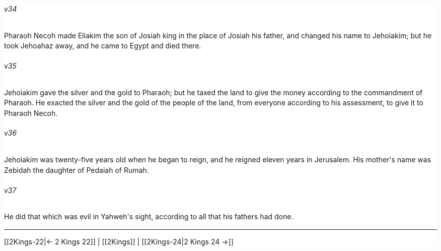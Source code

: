 ###### v34 
Pharaoh Necoh made Eliakim the son of Josiah king in the place of Josiah his father, and changed his name to Jehoiakim; but he took Jehoahaz away, and he came to Egypt and died there. 

###### v35 
Jehoiakim gave the silver and the gold to Pharaoh; but he taxed the land to give the money according to the commandment of Pharaoh. He exacted the silver and the gold of the people of the land, from everyone according to his assessment, to give it to Pharaoh Necoh. 

###### v36 
Jehoiakim was twenty-five years old when he began to reign, and he reigned eleven years in Jerusalem. His mother's name was Zebidah the daughter of Pedaiah of Rumah. 

###### v37 
He did that which was evil in Yahweh's sight, according to all that his fathers had done.

***
[[2Kings-22|← 2 Kings 22]] | [[2Kings]] | [[2Kings-24|2 Kings 24 →]]
